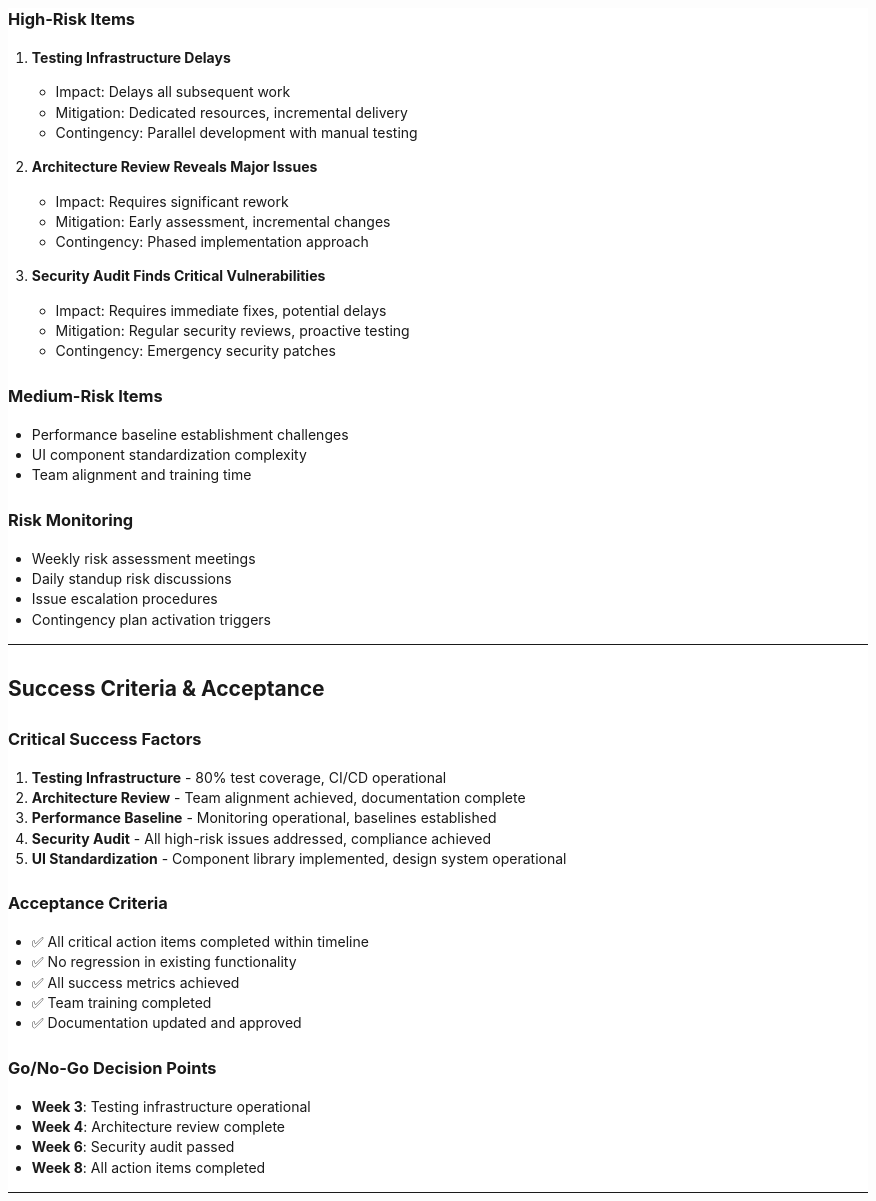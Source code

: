 ### High-Risk Items
1. **Testing Infrastructure Delays**
   - Impact: Delays all subsequent work
   - Mitigation: Dedicated resources, incremental delivery
   - Contingency: Parallel development with manual testing

2. **Architecture Review Reveals Major Issues**
   - Impact: Requires significant rework
   - Mitigation: Early assessment, incremental changes
   - Contingency: Phased implementation approach

3. **Security Audit Finds Critical Vulnerabilities**
   - Impact: Requires immediate fixes, potential delays
   - Mitigation: Regular security reviews, proactive testing
   - Contingency: Emergency security patches

### Medium-Risk Items
- Performance baseline establishment challenges
- UI component standardization complexity
- Team alignment and training time

### Risk Monitoring
- Weekly risk assessment meetings
- Daily standup risk discussions
- Issue escalation procedures
- Contingency plan activation triggers

---

## Success Criteria & Acceptance

### Critical Success Factors
1. **Testing Infrastructure** - 80% test coverage, CI/CD operational
2. **Architecture Review** - Team alignment achieved, documentation complete
3. **Performance Baseline** - Monitoring operational, baselines established
4. **Security Audit** - All high-risk issues addressed, compliance achieved
5. **UI Standardization** - Component library implemented, design system operational

### Acceptance Criteria
- ✅ All critical action items completed within timeline
- ✅ No regression in existing functionality
- ✅ All success metrics achieved
- ✅ Team training completed
- ✅ Documentation updated and approved

### Go/No-Go Decision Points
- **Week 3**: Testing infrastructure operational
- **Week 4**: Architecture review complete
- **Week 6**: Security audit passed
- **Week 8**: All action items completed

---